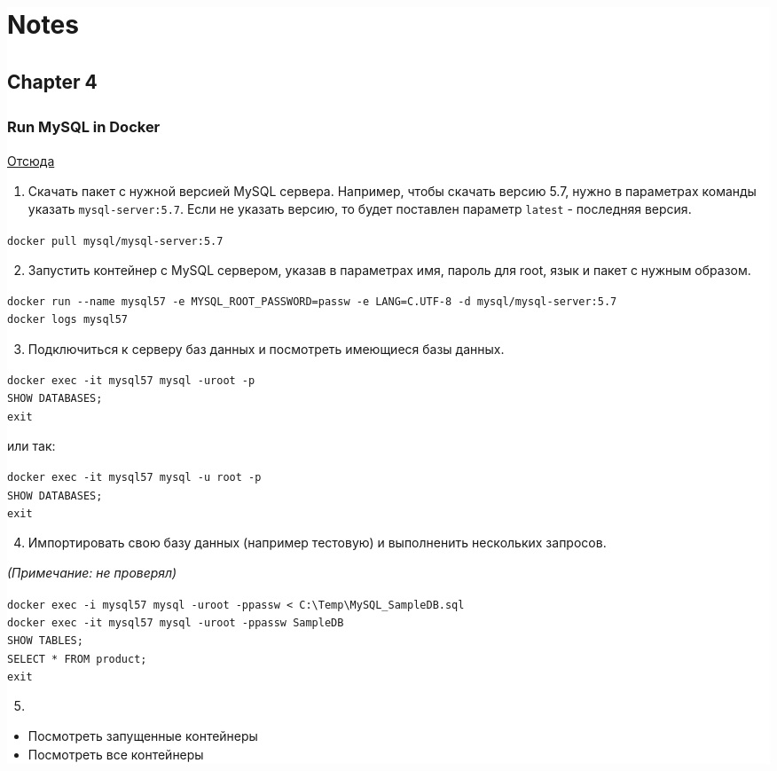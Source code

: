 # Notes

## Chapter 4

### Run MySQL in Docker

[Отсюда](http://sysengineering.ru/notes/ispolzovanie-docker-dlya-mysql-servera)

1. Скачать пакет с нужной версией MySQL сервера.
Например, чтобы скачать версию 5.7, нужно в параметрах команды указать `mysql-server:5.7`.
Если не указать версию, то будет поставлен параметр `latest` - последняя версия.

```text
docker pull mysql/mysql-server:5.7
```

2. Запустить контейнер с MySQL сервером, указав в параметрах имя, пароль для root, язык и
пакет с нужным образом.

```text
docker run --name mysql57 -e MYSQL_ROOT_PASSWORD=passw -e LANG=C.UTF-8 -d mysql/mysql-server:5.7
docker logs mysql57
```

3. Подключиться к серверу баз данных и посмотреть имеющиеся базы данных.

```text
docker exec -it mysql57 mysql -uroot -p
SHOW DATABASES;
exit
```

или так:

```text
docker exec -it mysql57 mysql -u root -p
SHOW DATABASES;
exit
```

4. Импортировать свою базу данных (например тестовую) и выполненить нескольких запросов.

*(Примечание: не проверял)*

```text
docker exec -i mysql57 mysql -uroot -ppassw < C:\Temp\MySQL_SampleDB.sql
docker exec -it mysql57 mysql -uroot -ppassw SampleDB
SHOW TABLES;
SELECT * FROM product;
exit
```

5.

- Посмотреть запущенные контейнеры
- Посмотреть все контейнеры

